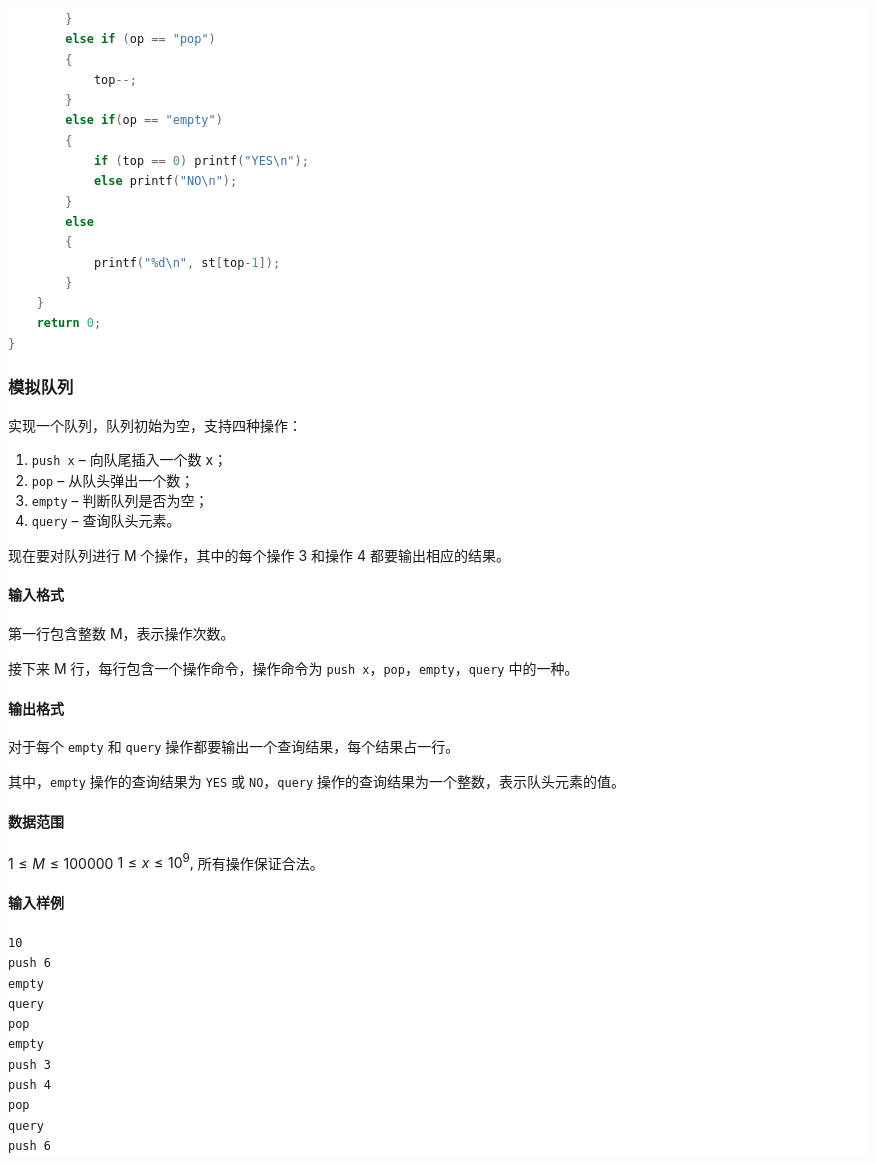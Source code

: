 ```c++
        }
        else if (op == "pop")
        {
            top--;
        }
        else if(op == "empty")
        {
            if (top == 0) printf("YES\n");
            else printf("NO\n");
        }
        else 
        {
            printf("%d\n", st[top-1]);
        }
    }
    return 0;
}
```

### 模拟队列

实现一个队列，队列初始为空，支持四种操作：

1. `push x` – 向队尾插入一个数 x；
2. `pop` – 从队头弹出一个数；
3. `empty` – 判断队列是否为空；
4. `query` – 查询队头元素。

现在要对队列进行 M 个操作，其中的每个操作 3 和操作 4 都要输出相应的结果。

#### 输入格式

第一行包含整数 M，表示操作次数。

接下来 M 行，每行包含一个操作命令，操作命令为 `push x`，`pop`，`empty`，`query` 中的一种。

#### 输出格式

对于每个 `empty` 和 `query` 操作都要输出一个查询结果，每个结果占一行。

其中，`empty` 操作的查询结果为 `YES` 或 `NO`，`query` 操作的查询结果为一个整数，表示队头元素的值。

#### 数据范围

$1≤M≤100000$
$1≤x≤10^9,$
所有操作保证合法。

#### 输入样例

```
10
push 6
empty
query
pop
empty
push 3
push 4
pop
query
push 6
```
